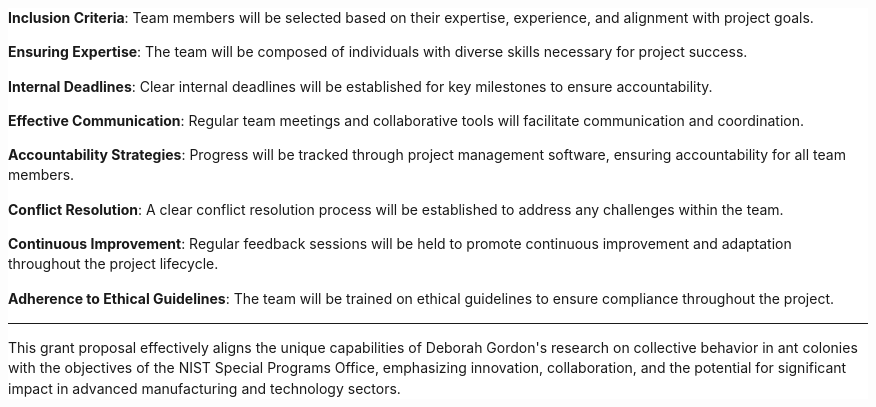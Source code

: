 **Inclusion Criteria**: Team members will be selected based on their expertise, experience, and alignment with project goals.

**Ensuring Expertise**: The team will be composed of individuals with diverse skills necessary for project success.

**Internal Deadlines**: Clear internal deadlines will be established for key milestones to ensure accountability.

**Effective Communication**: Regular team meetings and collaborative tools will facilitate communication and coordination.

**Accountability Strategies**: Progress will be tracked through project management software, ensuring accountability for all team members.

**Conflict Resolution**: A clear conflict resolution process will be established to address any challenges within the team.

**Continuous Improvement**: Regular feedback sessions will be held to promote continuous improvement and adaptation throughout the project lifecycle.

**Adherence to Ethical Guidelines**: The team will be trained on ethical guidelines to ensure compliance throughout the project.

---

This grant proposal effectively aligns the unique capabilities of Deborah Gordon's research on collective behavior in ant colonies with the objectives of the NIST Special Programs Office, emphasizing innovation, collaboration, and the potential for significant impact in advanced manufacturing and technology sectors.